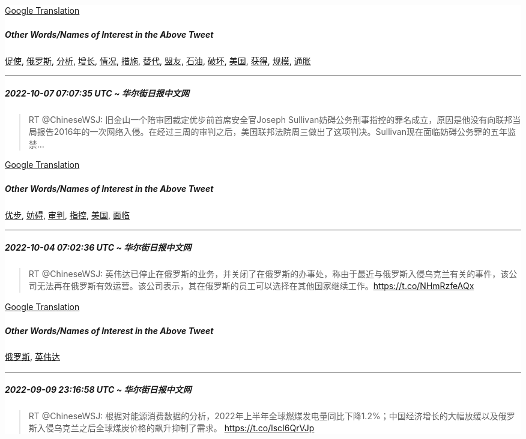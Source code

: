 [Google Translation](https://translate.google.com/?hi=en&tab=TT&sl=zh-CN&tl=en&op=translate&text=RT+%40ChineseWSJ%3A+%E6%AC%A7%E4%BD%A9%E5%85%8B%E5%8F%8A%E5%85%B6%E4%BB%A5%E4%BF%84%E7%BD%97%E6%96%AF%E4%B8%BA%E9%A6%96%E7%9A%84%E7%9B%9F%E5%8F%8B%E5%86%B3%E5%AE%9A%E5%87%8F%E4%BA%A7%E7%9F%B3%E6%B2%B9%E4%BF%83%E4%BD%BF%E5%8D%8E%E7%9B%9B%E9%A1%BF%E5%AF%BB%E6%B1%82%E5%8F%8D%E5%87%BB%E6%8E%AA%E6%96%BD%E3%80%82%E5%88%86%E6%9E%90%E4%BA%BA%E5%A3%AB%E8%AF%B4%EF%BC%8C%E2%80%9C%E6%88%91%E4%BB%AC%E6%AD%A3%E5%9C%A8%E5%9B%9E%E5%88%B0%E6%AC%A7%E4%BD%A9%E5%85%8B%E5%92%8C%E7%BE%8E%E5%9B%BD%E4%B9%8B%E9%97%B4%E9%95%BF%E6%9C%9F%E6%95%8C%E5%AF%B9%E7%9A%84%E6%97%B6%E6%9C%9F%E3%80%82%E2%80%9D%E2%80%9C%E5%9C%A8%E9%80%9A%E8%83%80%E7%A0%B4%E5%9D%8F%E5%85%A8%E7%90%83%E5%A2%9E%E9%95%BF%E3%80%81%E6%AC%A7%E6%B4%B2%E5%9C%A8%E4%BF%84%E7%BD%97%E6%96%AF%E5%85%A5%E4%BE%B5%E4%B9%8C%E5%85%8B%E5%85%B0%E4%B9%8B%E9%99%85%E9%9A%BE%E4%BB%A5%E8%8E%B7%E5%BE%97%E6%9B%BF%E4%BB%A3%E4%BE%9B%E5%BA%94%E7%9A%84%E6%83%85%E5%86%B5%E4%B8%8B%EF%BC%8C%E5%A6%82%E6%AD%A4%E5%A4%A7%E8%A7%84%E6%A8%A1%E7%9A%84%E5%87%8F%E4%BA%A7%E6%97%A0%E5%BC%82%E4%BA%8E%E5%9C%A8%E7%BB%8F%E6%B5%8E%E5%92%8C%E5%A4%96%E4%BA%A4%E4%B8%8A%E5%AE%A3%E6%88%98%E3%80%82%E2%80%9D%E2%80%A6)
##### Other Words/Names of Interest in the Above Tweet
[促使](促使.md), [俄罗斯](俄罗斯.md), [分析](分析.md), [增长](增长.md), [情况](情况.md), [措施](措施.md), [替代](替代.md), [盟友](盟友.md), [石油](石油.md), [破坏](破坏.md), [美国](美国.md), [获得](获得.md), [规模](规模.md), [通胀](通胀.md)
___
##### 2022-10-07 07:07:35 UTC ~ 华尔街日报中文网
> RT @ChineseWSJ: 旧金山一个陪审团裁定优步前首席安全官Joseph Sullivan妨碍公务刑事指控的罪名成立，原因是他没有向联邦当局报告2016年的一次网络入侵。在经过三周的审判之后，美国联邦法院周三做出了这项判决。Sullivan现在面临妨碍公务罪的五年监禁…

[Google Translation](https://translate.google.com/?hi=en&tab=TT&sl=zh-CN&tl=en&op=translate&text=RT+%40ChineseWSJ%3A+%E6%97%A7%E9%87%91%E5%B1%B1%E4%B8%80%E4%B8%AA%E9%99%AA%E5%AE%A1%E5%9B%A2%E8%A3%81%E5%AE%9A%E4%BC%98%E6%AD%A5%E5%89%8D%E9%A6%96%E5%B8%AD%E5%AE%89%E5%85%A8%E5%AE%98Joseph+Sullivan%E5%A6%A8%E7%A2%8D%E5%85%AC%E5%8A%A1%E5%88%91%E4%BA%8B%E6%8C%87%E6%8E%A7%E7%9A%84%E7%BD%AA%E5%90%8D%E6%88%90%E7%AB%8B%EF%BC%8C%E5%8E%9F%E5%9B%A0%E6%98%AF%E4%BB%96%E6%B2%A1%E6%9C%89%E5%90%91%E8%81%94%E9%82%A6%E5%BD%93%E5%B1%80%E6%8A%A5%E5%91%8A2016%E5%B9%B4%E7%9A%84%E4%B8%80%E6%AC%A1%E7%BD%91%E7%BB%9C%E5%85%A5%E4%BE%B5%E3%80%82%E5%9C%A8%E7%BB%8F%E8%BF%87%E4%B8%89%E5%91%A8%E7%9A%84%E5%AE%A1%E5%88%A4%E4%B9%8B%E5%90%8E%EF%BC%8C%E7%BE%8E%E5%9B%BD%E8%81%94%E9%82%A6%E6%B3%95%E9%99%A2%E5%91%A8%E4%B8%89%E5%81%9A%E5%87%BA%E4%BA%86%E8%BF%99%E9%A1%B9%E5%88%A4%E5%86%B3%E3%80%82Sullivan%E7%8E%B0%E5%9C%A8%E9%9D%A2%E4%B8%B4%E5%A6%A8%E7%A2%8D%E5%85%AC%E5%8A%A1%E7%BD%AA%E7%9A%84%E4%BA%94%E5%B9%B4%E7%9B%91%E7%A6%81%E2%80%A6)
##### Other Words/Names of Interest in the Above Tweet
[优步](优步.md), [妨碍](妨碍.md), [审判](审判.md), [指控](指控.md), [美国](美国.md), [面临](面临.md)
___
##### 2022-10-04 07:02:36 UTC ~ 华尔街日报中文网
> RT @ChineseWSJ: 英伟达已停止在俄罗斯的业务，并关闭了在俄罗斯的办事处，称由于最近与俄罗斯入侵乌克兰有关的事件，该公司无法再在俄罗斯有效运营。该公司表示，其在俄罗斯的员工可以选择在其他国家继续工作。https://t.co/NHmRzfeAQx

[Google Translation](https://translate.google.com/?hi=en&tab=TT&sl=zh-CN&tl=en&op=translate&text=RT+%40ChineseWSJ%3A+%E8%8B%B1%E4%BC%9F%E8%BE%BE%E5%B7%B2%E5%81%9C%E6%AD%A2%E5%9C%A8%E4%BF%84%E7%BD%97%E6%96%AF%E7%9A%84%E4%B8%9A%E5%8A%A1%EF%BC%8C%E5%B9%B6%E5%85%B3%E9%97%AD%E4%BA%86%E5%9C%A8%E4%BF%84%E7%BD%97%E6%96%AF%E7%9A%84%E5%8A%9E%E4%BA%8B%E5%A4%84%EF%BC%8C%E7%A7%B0%E7%94%B1%E4%BA%8E%E6%9C%80%E8%BF%91%E4%B8%8E%E4%BF%84%E7%BD%97%E6%96%AF%E5%85%A5%E4%BE%B5%E4%B9%8C%E5%85%8B%E5%85%B0%E6%9C%89%E5%85%B3%E7%9A%84%E4%BA%8B%E4%BB%B6%EF%BC%8C%E8%AF%A5%E5%85%AC%E5%8F%B8%E6%97%A0%E6%B3%95%E5%86%8D%E5%9C%A8%E4%BF%84%E7%BD%97%E6%96%AF%E6%9C%89%E6%95%88%E8%BF%90%E8%90%A5%E3%80%82%E8%AF%A5%E5%85%AC%E5%8F%B8%E8%A1%A8%E7%A4%BA%EF%BC%8C%E5%85%B6%E5%9C%A8%E4%BF%84%E7%BD%97%E6%96%AF%E7%9A%84%E5%91%98%E5%B7%A5%E5%8F%AF%E4%BB%A5%E9%80%89%E6%8B%A9%E5%9C%A8%E5%85%B6%E4%BB%96%E5%9B%BD%E5%AE%B6%E7%BB%A7%E7%BB%AD%E5%B7%A5%E4%BD%9C%E3%80%82https%3A%2F%2Ft.co%2FNHmRzfeAQx)
##### Other Words/Names of Interest in the Above Tweet
[俄罗斯](俄罗斯.md), [英伟达](英伟达.md)
___
##### 2022-09-09 23:16:58 UTC ~ 华尔街日报中文网
> RT @ChineseWSJ: 根据对能源消费数据的分析，2022年上半年全球燃煤发电量同比下降1.2%；中国经济增长的大幅放缓以及俄罗斯入侵乌克兰之后全球煤炭价格的飙升抑制了需求。 https://t.co/lscI6QrVJp
